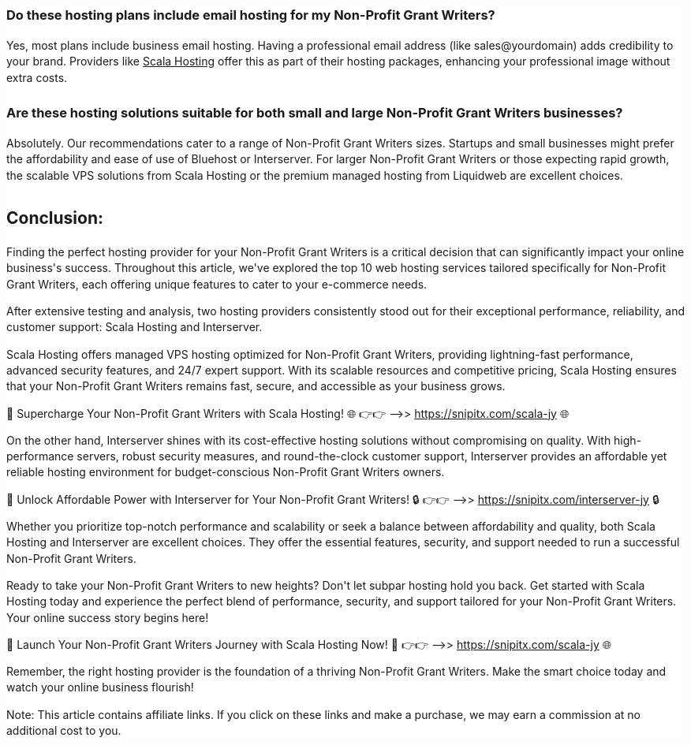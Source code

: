 ### Do these hosting plans include email hosting for my Non-Profit Grant Writers? 
Yes, most plans include business email hosting. Having a professional email address (like sales@yourdomain) adds credibility to your brand. Providers like [Scala Hosting](https://snipitx.com/scala-jy) offer this as part of their hosting packages, enhancing your professional image without extra costs.

### Are these hosting solutions suitable for both small and large Non-Profit Grant Writers businesses? 
Absolutely. Our recommendations cater to a range of Non-Profit Grant Writers sizes. Startups and small businesses might prefer the affordability and ease of use of Bluehost or Interserver. For larger Non-Profit Grant Writers or those expecting rapid growth, the scalable VPS solutions from Scala Hosting or the premium managed hosting from Liquidweb are excellent choices.

## Conclusion:

Finding the perfect hosting provider for your Non-Profit Grant Writers is a critical decision that can significantly impact your online business's success. Throughout this article, we've explored the top 10 web hosting services tailored specifically for Non-Profit Grant Writers, each offering unique features to cater to your e-commerce needs.

After extensive testing and analysis, two hosting providers consistently stood out for their exceptional performance, reliability, and customer support: Scala Hosting and Interserver.

Scala Hosting offers managed VPS hosting optimized for Non-Profit Grant Writers, providing lightning-fast performance, advanced security features, and 24/7 expert support. With its scalable resources and competitive pricing, Scala Hosting ensures that your Non-Profit Grant Writers remains fast, secure, and accessible as your business grows.

🚀 Supercharge Your Non-Profit Grant Writers with Scala Hosting! 🌐
👉👉 -->> https://snipitx.com/scala-jy 🌐

On the other hand, Interserver shines with its cost-effective hosting solutions without compromising on quality. With high-performance servers, robust security measures, and round-the-clock customer support, Interserver provides an affordable yet reliable hosting environment for budget-conscious Non-Profit Grant Writers owners.

💸 Unlock Affordable Power with Interserver for Your Non-Profit Grant Writers! 🔒
👉👉 -->> https://snipitx.com/interserver-jy 🔒

Whether you prioritize top-notch performance and scalability or seek a balance between affordability and quality, both Scala Hosting and Interserver are excellent choices. They offer the essential features, security, and support needed to run a successful Non-Profit Grant Writers.

Ready to take your Non-Profit Grant Writers to new heights? Don't let subpar hosting hold you back. Get started with Scala Hosting today and experience the perfect blend of performance, security, and support tailored for your Non-Profit Grant Writers. Your online success story begins here!

🚀 Launch Your Non-Profit Grant Writers Journey with Scala Hosting Now! 🌟
👉👉 -->> https://snipitx.com/scala-jy 🌐

Remember, the right hosting provider is the foundation of a thriving Non-Profit Grant Writers. Make the smart choice today and watch your online business flourish!

Note: This article contains affiliate links. If you click on these links and make a purchase, we may earn a commission at no additional cost to you.